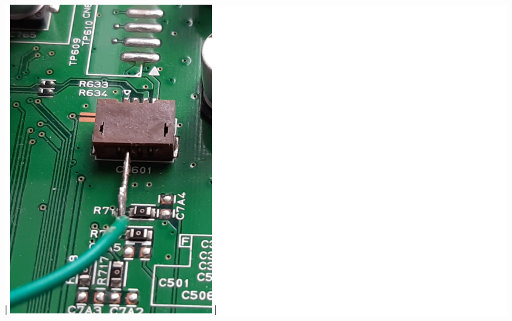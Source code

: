 | [![HW-CN501-DOC](/assets/uploads/2020/11/hw/hw-cn601_wire.png)](/assets/uploads/2020/11/hw/hw-cn601_wire.png)     |